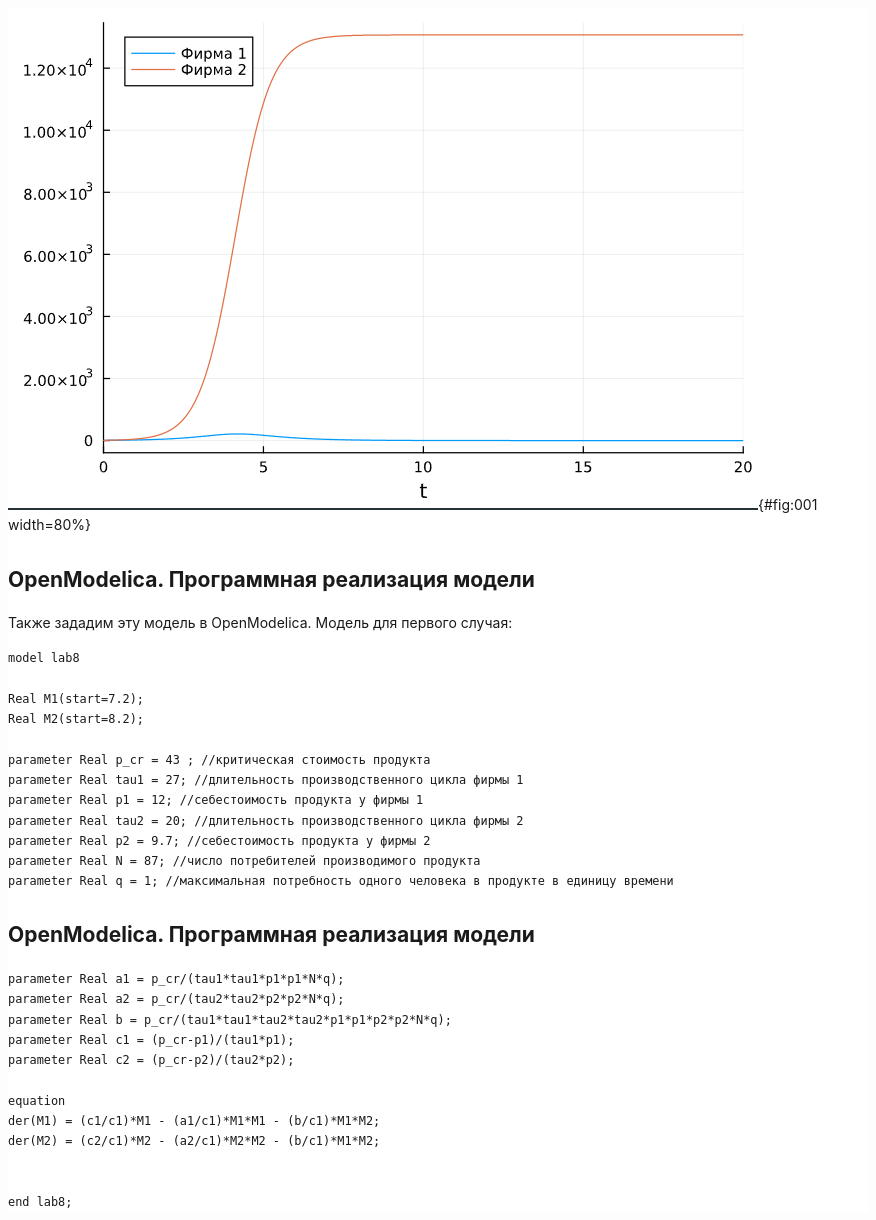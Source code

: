 ![График изменения оборотных средств для второго случая. Julia](image/JL2.jpg){#fig:001 width=80%}


## OpenModelica. Программная реализация модели

Также зададим эту модель в OpenModelica. Модель для первого случая:

```
model lab8

Real M1(start=7.2);
Real M2(start=8.2);

parameter Real p_cr = 43 ; //критическая стоимость продукта
parameter Real tau1 = 27; //длительность производственного цикла фирмы 1
parameter Real p1 = 12; //себестоимость продукта у фирмы 1
parameter Real tau2 = 20; //длительность производственного цикла фирмы 2
parameter Real p2 = 9.7; //себестоимость продукта у фирмы 2
parameter Real N = 87; //число потребителей производимого продукта
parameter Real q = 1; //максимальная потребность одного человека в продукте в единицу времени
```
## OpenModelica. Программная реализация модели

```
parameter Real a1 = p_cr/(tau1*tau1*p1*p1*N*q);
parameter Real a2 = p_cr/(tau2*tau2*p2*p2*N*q);
parameter Real b = p_cr/(tau1*tau1*tau2*tau2*p1*p1*p2*p2*N*q);
parameter Real c1 = (p_cr-p1)/(tau1*p1);
parameter Real c2 = (p_cr-p2)/(tau2*p2);

equation
der(M1) = (c1/c1)*M1 - (a1/c1)*M1*M1 - (b/c1)*M1*M2;
der(M2) = (c2/c1)*M2 - (a2/c1)*M2*M2 - (b/c1)*M1*M2;


end lab8;
```
